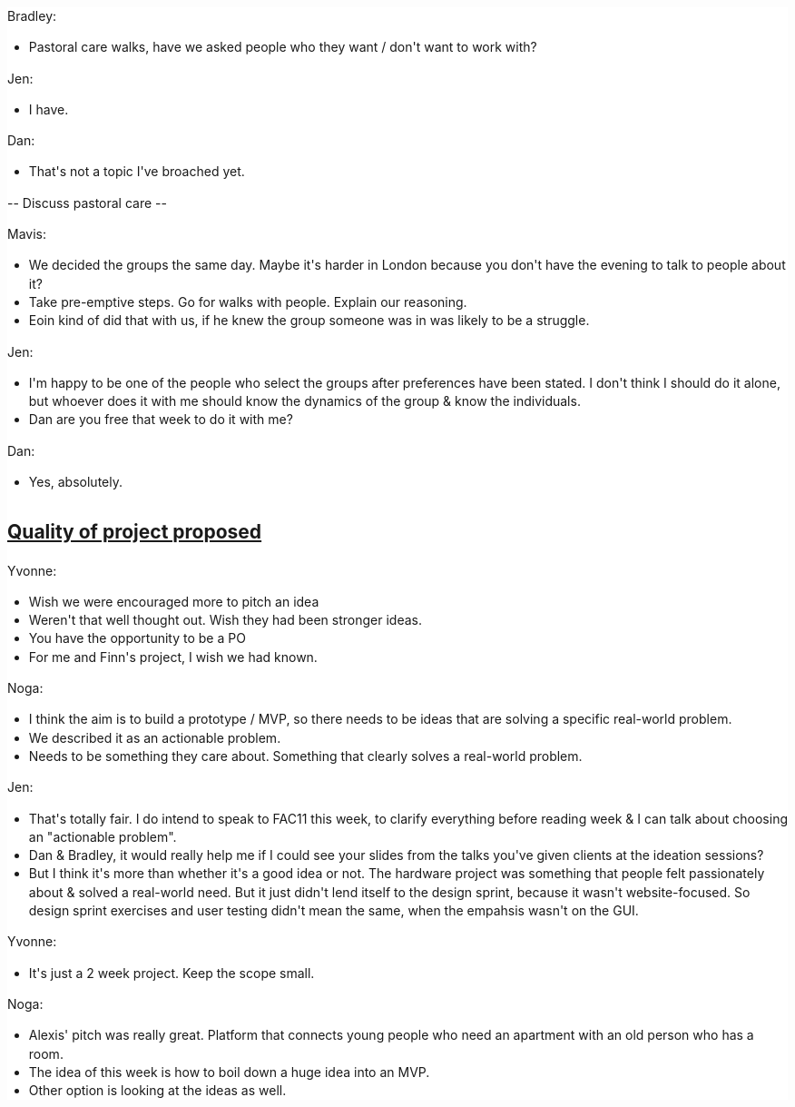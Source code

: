 Bradley:
+ Pastoral care walks, have we asked people who they want / don't want to work with?

Jen:
+ I have.

Dan:
+ That's not a topic I've broached yet.

-- Discuss pastoral care --

Mavis:
+ We decided the groups the same day. Maybe it's harder in London because you don't have the evening to talk to people about it?
+ Take pre-emptive steps. Go for walks with people. Explain our reasoning.
+ Eoin kind of did that with us, if he knew the group someone was in was likely to be a struggle.

Jen:
+ I'm happy to be one of the people who select the groups after preferences have been stated. I don't think I should do it alone, but whoever does it with me should know the dynamics of the group & know the individuals.
+ Dan are you free that week to do it with me?

Dan:
+ Yes, absolutely.

## [Quality of project proposed](https://github.com/foundersandcoders/master-reference/issues/587)

Yvonne:
+ Wish we were encouraged more to pitch an idea
+ Weren't that well thought out. Wish they had been stronger ideas.
+ You have the opportunity to be a PO
+ For me and Finn's project, I wish we had known.

Noga:
+ I think the aim is to build a prototype / MVP, so there needs to be ideas that are solving a specific real-world problem.
+ We described it as an actionable problem.
+ Needs to be something they care about. Something that clearly solves a real-world problem.

Jen:
+ That's totally fair. I do intend to speak to FAC11 this week, to clarify everything before reading week & I can talk about choosing an "actionable problem".
+ Dan & Bradley, it would really help me if I could see your slides from the talks you've given clients at the ideation sessions?
+ But I think it's more than whether it's a good idea or not. The hardware project was something that people felt passionately about & solved a real-world need. But it just didn't lend itself to the design sprint, because it wasn't website-focused. So design sprint exercises and user testing didn't mean the same, when the empahsis wasn't on the GUI.

Yvonne:
+ It's just a 2 week project. Keep the scope small.

Noga:
+ Alexis' pitch was really great. Platform that connects young people who need an apartment with an old person who has a room.
+ The idea of this week is how to boil down a huge idea into an MVP.
+ Other option is looking at the ideas as well.
